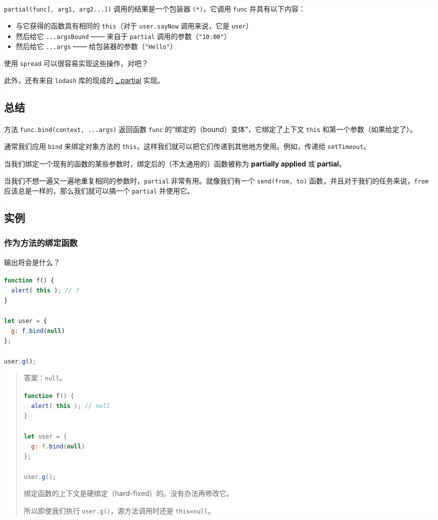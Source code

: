 `partial(func[, arg1, arg2...])` 调用的结果是一个包装器 `(*)`，它调用 `func` 并具有以下内容：

- 与它获得的函数具有相同的 `this`（对于 `user.sayNow` 调用来说，它是 `user`）
- 然后给它 `...argsBound` —— 来自于 `partial` 调用的参数（`"10:00"`）
- 然后给它 `...args` —— 给包装器的参数（`"Hello"`）

使用 `spread` 可以很容易实现这些操作，对吧？

此外，还有来自 `lodash` 库的现成的 [_.partial](https://lodash.com/docs#partial) 实现。

## 总结

方法 `func.bind(context, ...args)` 返回函数 `func` 的“绑定的（bound）变体”，它绑定了上下文 `this` 和第一个参数（如果给定了）。

通常我们应用 `bind` 来绑定对象方法的 `this`，这样我们就可以把它们传递到其他地方使用。例如，传递给 `setTimeout`。

当我们绑定一个现有的函数的某些参数时，绑定后的（不太通用的）函数被称为 **partially applied** 或 **partial**。

当我们不想一遍又一遍地重复相同的参数时，`partial` 非常有用。就像我们有一个 `send(from, to)` 函数，并且对于我们的任务来说，`from` 应该总是一样的，那么我们就可以搞一个 `partial` 并使用它。

## 实例

### 作为方法的绑定函数

输出将会是什么？

```javascript
function f() {
  alert( this ); // ?
}

let user = {
  g: f.bind(null)
};

user.g();
```

> 答案：`null`。
>
> ```javascript
> function f() {
>   alert( this ); // null
> }
> 
> let user = {
>   g: f.bind(null)
> };
> 
> user.g();
> ```
>
> 绑定函数的上下文是硬绑定（hard-fixed）的。没有办法再修改它。
>
> 所以即使我们执行 `user.g()`，源方法调用时还是 `this=null`。
